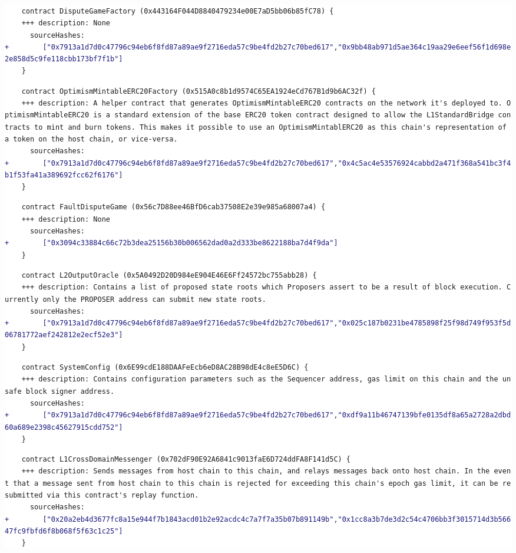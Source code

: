 ```diff
    contract DisputeGameFactory (0x443164F044D8840479234e00E7aD5bb06b85fC78) {
    +++ description: None
      sourceHashes:
+        ["0x7913a1d7d0c47796c94eb6f8fd87a89ae9f2716eda57c9be4fd2b27c70bed617","0x9bb48ab971d5ae364c19aa29e6eef56f1d698e2e858d5c9fe118cbb173bf7f1b"]
    }
```

```diff
    contract OptimismMintableERC20Factory (0x515A0c8b1d9574C65EA1924eCd767B1d9b6AC32f) {
    +++ description: A helper contract that generates OptimismMintableERC20 contracts on the network it's deployed to. OptimismMintableERC20 is a standard extension of the base ERC20 token contract designed to allow the L1StandardBridge contracts to mint and burn tokens. This makes it possible to use an OptimismMintablERC20 as this chain's representation of a token on the host chain, or vice-versa.
      sourceHashes:
+        ["0x7913a1d7d0c47796c94eb6f8fd87a89ae9f2716eda57c9be4fd2b27c70bed617","0x4c5ac4e53576924cabbd2a471f368a541bc3f4b1f53fa41a389692fcc62f6176"]
    }
```

```diff
    contract FaultDisputeGame (0x56c7D88ee46BfD6cab37508E2e39e985a68007a4) {
    +++ description: None
      sourceHashes:
+        ["0x3094c33884c66c72b3dea25156b30b006562dad0a2d333be8622188ba7d4f9da"]
    }
```

```diff
    contract L2OutputOracle (0x5A0492D20D984eE904E46E6Ff24572bc755abb28) {
    +++ description: Contains a list of proposed state roots which Proposers assert to be a result of block execution. Currently only the PROPOSER address can submit new state roots.
      sourceHashes:
+        ["0x7913a1d7d0c47796c94eb6f8fd87a89ae9f2716eda57c9be4fd2b27c70bed617","0x025c187b0231be4785898f25f98d749f953f5d06781772aef242812e2ecf52e3"]
    }
```

```diff
    contract SystemConfig (0x6E99cdE188DAAFeEcb6eD8AC28B98dE4c8eE5D6C) {
    +++ description: Contains configuration parameters such as the Sequencer address, gas limit on this chain and the unsafe block signer address.
      sourceHashes:
+        ["0x7913a1d7d0c47796c94eb6f8fd87a89ae9f2716eda57c9be4fd2b27c70bed617","0xdf9a11b46747139bfe0135df8a65a2728a2dbd60a689e2398c45627915cdd752"]
    }
```

```diff
    contract L1CrossDomainMessenger (0x702dF90E92A6841c9013faE6D724ddFA8F141d5C) {
    +++ description: Sends messages from host chain to this chain, and relays messages back onto host chain. In the event that a message sent from host chain to this chain is rejected for exceeding this chain's epoch gas limit, it can be resubmitted via this contract's replay function.
      sourceHashes:
+        ["0x20a2eb4d3677fc8a15e944f7b1843acd01b2e92acdc4c7a7f7a35b07b891149b","0x1cc8a3b7de3d2c54c4706bb3f3015714d3b56647fc9fbfd6f8b068f5f63c1c25"]
    }
```
